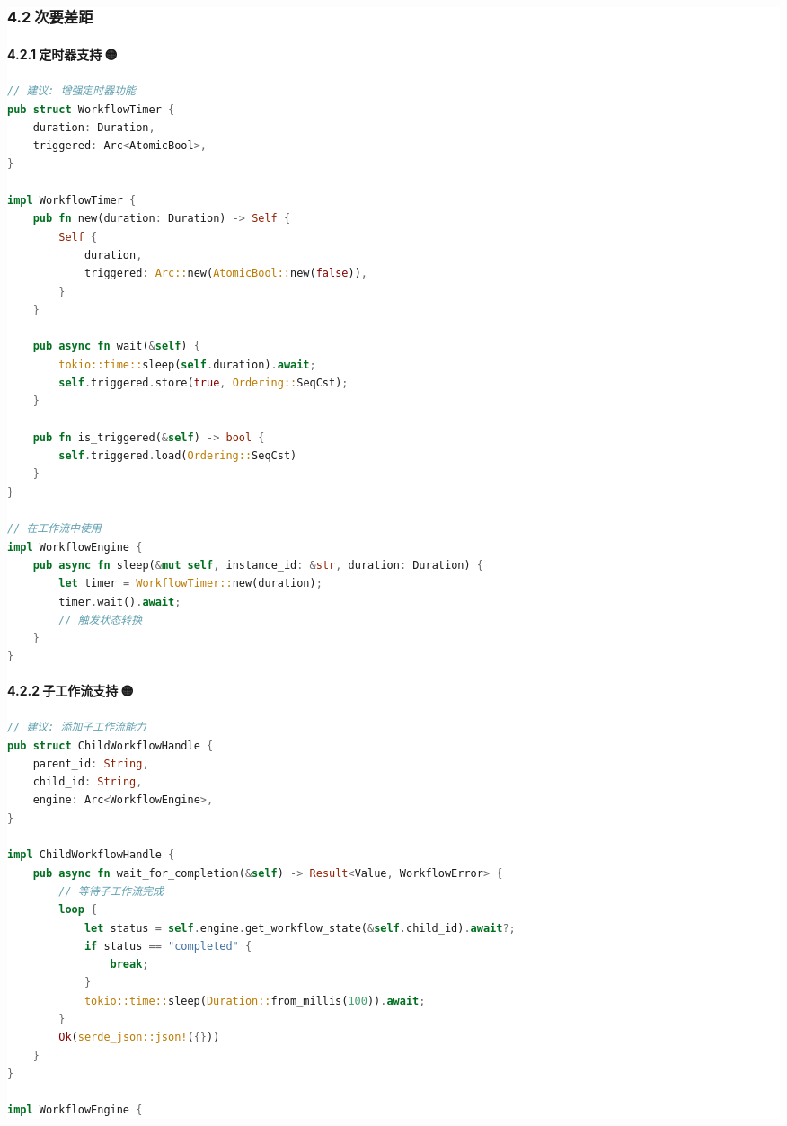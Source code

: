 ### 4.2 次要差距

#### 4.2.1 定时器支持 🟡

```rust
// 建议: 增强定时器功能
pub struct WorkflowTimer {
    duration: Duration,
    triggered: Arc<AtomicBool>,
}

impl WorkflowTimer {
    pub fn new(duration: Duration) -> Self {
        Self {
            duration,
            triggered: Arc::new(AtomicBool::new(false)),
        }
    }
    
    pub async fn wait(&self) {
        tokio::time::sleep(self.duration).await;
        self.triggered.store(true, Ordering::SeqCst);
    }
    
    pub fn is_triggered(&self) -> bool {
        self.triggered.load(Ordering::SeqCst)
    }
}

// 在工作流中使用
impl WorkflowEngine {
    pub async fn sleep(&mut self, instance_id: &str, duration: Duration) {
        let timer = WorkflowTimer::new(duration);
        timer.wait().await;
        // 触发状态转换
    }
}
```

#### 4.2.2 子工作流支持 🟡

```rust
// 建议: 添加子工作流能力
pub struct ChildWorkflowHandle {
    parent_id: String,
    child_id: String,
    engine: Arc<WorkflowEngine>,
}

impl ChildWorkflowHandle {
    pub async fn wait_for_completion(&self) -> Result<Value, WorkflowError> {
        // 等待子工作流完成
        loop {
            let status = self.engine.get_workflow_state(&self.child_id).await?;
            if status == "completed" {
                break;
            }
            tokio::time::sleep(Duration::from_millis(100)).await;
        }
        Ok(serde_json::json!({}))
    }
}

impl WorkflowEngine {
```